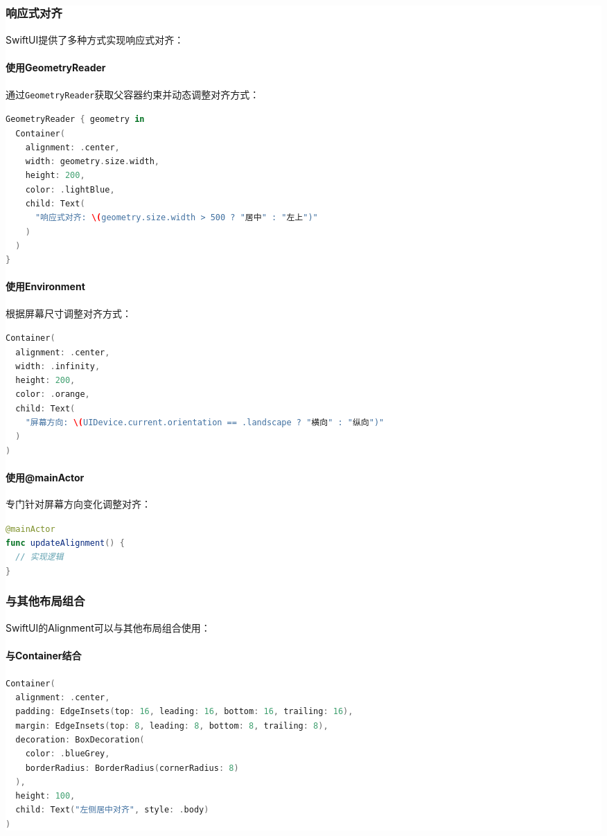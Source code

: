 ### 响应式对齐

SwiftUI提供了多种方式实现响应式对齐：

#### 使用GeometryReader

通过`GeometryReader`获取父容器约束并动态调整对齐方式：

```swift
GeometryReader { geometry in
  Container(
    alignment: .center,
    width: geometry.size.width,
    height: 200,
    color: .lightBlue,
    child: Text(
      "响应式对齐: \(geometry.size.width > 500 ? "居中" : "左上")"
    )
  )
}
```

#### 使用Environment

根据屏幕尺寸调整对齐方式：

```swift
Container(
  alignment: .center,
  width: .infinity,
  height: 200,
  color: .orange,
  child: Text(
    "屏幕方向: \(UIDevice.current.orientation == .landscape ? "横向" : "纵向")"
  )
)
```

#### 使用@mainActor

专门针对屏幕方向变化调整对齐：

```swift
@mainActor
func updateAlignment() {
  // 实现逻辑
}
```

### 与其他布局组合

SwiftUI的Alignment可以与其他布局组合使用：

#### 与Container结合

```swift
Container(
  alignment: .center,
  padding: EdgeInsets(top: 16, leading: 16, bottom: 16, trailing: 16),
  margin: EdgeInsets(top: 8, leading: 8, bottom: 8, trailing: 8),
  decoration: BoxDecoration(
    color: .blueGrey,
    borderRadius: BorderRadius(cornerRadius: 8)
  ),
  height: 100,
  child: Text("左侧居中对齐", style: .body)
)
```
